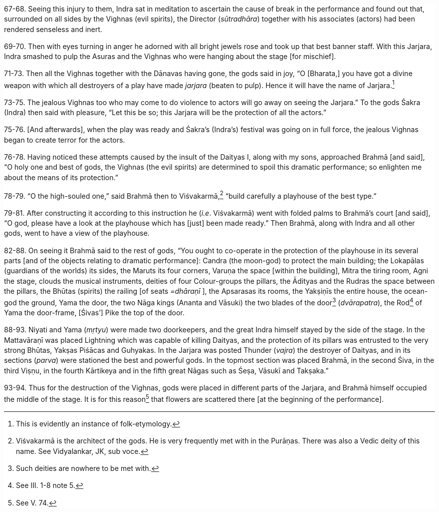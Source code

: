 67-68. Seeing this injury to them, Indra sat in meditation to ascertain the cause of break in the performance and found out that, surrounded on all sides by the Vighnas (evil spirits), the Director (*sūtradhāra*) together with his associates (actors) had been rendered senseless and inert.

69-70. Then with eyes turning in anger he adorned with all bright jewels rose and took up that best banner staff. With this Jarjara, Indra smashed to pulp the Asuras and the Vighnas who were hanging about the stage [for mischief].

71-73. Then all the Vighnas together with the Dānavas having gone, the gods said in joy, “O [Bharata,] you have got a divine weapon with which all destroyers of a play have made *jarjara* (beaten to pulp). Hence it will have the name of Jarjara.[^46]

73-75. The jealous Vighnas too who may come to do violence to actors will go away on seeing the Jarjara.” To the gods Śakra (Indra) then said with pleasure, “Let this be so; this Jarjara will be the protection of all the actors.”


[^46]:  This is evidently an instance of folk-etymology.

75-76. [And afterwards], when the play was ready and Śakra’s (Indra’s) festival was going on in full force, the jealous Vighnas began to create terror for the actors.

76-78. Having noticed these attempts caused by the insult of the Daityas I, along with my sons, approached Brahmā [and said], “O holy one and best of gods, the Vighnas (the evil spirits) are determined to spoil this dramatic performance; so enlighten me about the means of its protection.”

78-79. “O the high-souled one,” said Brahmā then to Viśvakarmā,[^47] “build carefully a playhouse of the best type.”


[^47]:  Viśvakarmā is the architect of the gods. He is very frequently met with in the Purāṇas. There was also a Vedic deity of this name. See Vidyalankar, JK, sub voce.

79-81. After constructing it according to this instruction he (*i.e*. Viśvakarmā) went with folded palms to Brahmā’s court [and said], “O god, please have a look at the playhouse which has [just] been made ready.” Then Brahmā, along with Indra and all other gods, went to have a view of the playhouse.

82-88. On seeing it Brahmā said to the rest of gods, “You ought to co-operate in the protection of the playhouse in its several parts [and of the objects relating to dramatic performance]: Candra (the moon-god) to protect the main building; the Lokapālas (guardians of the worlds) its sides, the Maruts its four corners, Varuṇa the space [within the building], Mitra the tiring room, Agni the stage, clouds the musical instruments, deities of four Colour-groups the pillars, the Ādityas and the Rudras the space between the pillars, the Bhūtas (spirits) the railing [of seats *=dhāraṇī* ], the Apsarasas its rooms, the Yakṣiṇīs the entire house, the ocean-god the ground, Yama the door, the two Nāga kings (Ananta and Vāsuki) the two blades of the door[^48] (*dvārapatra*), the Rod[^49] of Yama the door-frame, [Śivas’] Pike the top of the door.


[^49]:  See III. 1-8 note 5.


[^48]:  Such deities are nowhere to be met with.

88-93. Niyati and Yama (*mṛtyu*) were made two doorkeepers, and the great Indra himself stayed by the side of the stage. In the Mattavāraṇī was placed Lightning which was capable of killing Daityas, and the protection of its pillars was entrusted to the very strong Bhūtas, Yakṣas Piśācas and Guhyakas. In the Jarjara was posted Thunder (*vajra*) the destroyer of Daityas, and in its sections (*parva*) were stationed the best and powerful gods. In the topmost section was placed Brahmā, in the second Śiva, in the third Viṣṇu, in the fourth Kārtikeya and in the fifth great Nāgas such as Śeṣa, Vāsukī and Takṣaka.”

93-94. Thus for the destruction of the Vighnas, gods were placed in different parts of the Jarjara, and Brahmā himself occupied the middle of the stage. It is for this reason[^50] that flowers are scattered there [at the beginning of the performance].


[^mg3]:  By 'drama’ in this connexion is to be understood any play in its theatrical and literary character. For on this point Ag. (I. p. 7) says that the NŚ. is meant for the producer (of a play) as well as the poet (=playwright).
[^mg2]:  Maheśvara (the Great God) is another name of Śīva, who is originally a pre-Vedic deity. Salutation to Śiva along with Brahmā, is very rare in Indian literature.
[^mg1]:  Pitāmaha (the Grand-father) is a Purāṇic epithet of the Vedic god Brahmā. For the Pitṛs (the Fathers) such as Aṅgiras, Bhṛgu, Dakṣa and Marīci and others, whose descendants peopled this earth, were his progeny. In the later literature and religion of India, Brahmā gradually recedes in the background and practically vanishes. His place is taken by Śiva, and Viṣṇu.
[^mg8]:  From the five questions put in here, it is not to be assumed that the treatment of subjects mentioned will follow the order of these.
[^mg7]:  pramāṇa= extent. Ag. takes the word in the sense of proof (pramāṇam atra niścaya-janakatvam), but he cites another view as well, which takes the word to mean ‘number’,
[^mg6]:  Nāṭyaveda—The ‘Nāṭyaveda’ according to Ag, is a synonym for the ‘Nāṭyaśāstra’, and is no Vedic work.
[^mg5]:  Purāṇas, except the Matsya (34.28-30) are silent on this Bharata.
[^mg4]:  Ātreya—There are two Ātreyas. One is a disciple of Yājñavalkya (Mbh.) and another that of Vāmadeva (Brahma P.), See Vidyalankar, Jīvanīkoṣa, sub voce.
[^mg12]:  This relates to the four classes such as Brāhmaṇa, Kṣatriya, Vaiśya and Śūdra.
[^mg11]:  According to ancient Indian geography, the earth was divided first into four and then into seven dvīpas (continents). Jambudvīpa is one of them. It included Bhārata-varṣa or Bharata-varṣa, known at present as ‘India’. Viṣṇu P. (ch. 1-12). See H. Lüders, Varuṇa, Goetingen, 1951, pp. 288-292 and Winternitz, Hist, of Indian Literature, Vol. I. p. 548.
[^mg10]:  grāmyadharma—Ag. explains the word differently.
[^mg9]:  The reference here is to the Nāṭyaveda alleged to have been composed by Brahmā in about 36000 ślokas. See Preface to NŚ. (B.) pp. 6-7., also Ag. (I, p. 8).
[^mg14]:  After 13, B. reads one additional couplet. But G. considers this passage to be spurious and puts it in the footnote.
[^mg13]:  Yoga has been defined in Patañjali’s work as cittavṛttinirodhaḥ, It however begins with the concentration of mind.
[^mg18]:  The word śilpa is very often synonymous with kalā. As the 64 kalās enumerated in different works include different arts and crafts, these two words may be translated as ‘arts and crafts.’ Śilpa, however, is sometimes to be distinguished from kalā, and then it may mean merely ‘a craft.’
[^mg17]:  dharma also means virtue, law and custom etc.
[^mg16]:  On itihāsa see below.
[^mg15]:  In the early Indian literature the itihāsa alone was considered as the fifth Veda. See Chāndogya Up. VII.?f. and 7., and Sutta-nipāta, II, 7 (sella-sutta). Kauṭilya too gives the same position to the itihāsas. See Winternitz, Vol. I. p. 313.
[^mg19]:  The Vedas are all well-known, and there are at least four Upavedas, one being attached to each of the Vedas. They are as follow: the Ayurveda (the Science of Medicine) to the Ṛgveda, Dhanur-veda (the Science of Arms) to the Yajurveda, Gāndharva-veda (Musical Science) to the Sāmaveda, and Sthāpatya-śāstra (the Science of Architecture) to the Atharvaveda.
[^mg21]:  See note on 14-15 above.
[^mg20]:  Kauṭilya in his definition of itihāsa enumerates purāṇa and itivṛtta as belonging to its contents. An itivṛtta, according to Winternitz, can only mean an “historical event” and purāṇa probably means “mythological and legendary lore.” Vol. I. p. 518. Pargiter has, however, extracted solid historical facts from some of the extant Purāṇas (See his Ancient Indian Historical Traditions, London, 1922). According to the Indian tradition itihāsa is said to be an account of events that occured in the past, carrying in it instructions about duty, wealth, enjoyment of pleasure, and salvation. The same tradition assigns the position of itihāsa to the Mahābhārata the great Indian epic. It is possibly this itihāsa that has been connected with the Nāṭyaveda by the author of the śāstra. Hence it appears that Oldenberg’s theory about the original connexion between epic and dramatic poetry, is worthy of serious consideration. Nāṭyākhyaṃ pañcamaṃ vedaṃ setihāsaṃ karomy aham (15) seems to be very significant. Ag. (I. p. 13) explains setihāsam as itihāsopadeśakarūpaṃ saprabbedam. See Winternitz, Vol. I. pp. 100 ff, 312 n,
[^mg22]:  The word muni is evidently to be derived from the Pkt. root muṇa ‘to know’ which is most probably not of Sanskritic origin.
[^mg30]:  In 200 B. C. one Pañcaśikha was considered to be Indra’s musician. See IHQ, XXXII (1956) p. 122.
[^mg29]:  The N L. (pp. 4, 19, 144, 115) refers to and quotes from this authority.
[^mg28]:  The Nāṭakalakṣaṇa (pp. 114, 121) refers to and quotes from this authority. So does SD (294).
[^mg27]:  The N L. (pp. 46, 114) refers to and quotes from him.
[^mg26]:  Śālikarṇa is probably identical with Śātakarṇa referred to and quoted in the commentary of the Anargharāghava (p. 7. see Lévi, II. pp. 27, 65) and the N L. (p. 47, ed. M. Dillon). Cf. Śālivāhana=Sātavāhana.
[^mg25]:  Ag. has quoted a passage from the work of one Dattilācārya (Vol. I. p. 205). He seems to be identical with this Dattila. See also note I above.
[^mg24]:  Kohala has again been mentioned in XXXVI, 69. Ag. has referred to his opinion several times and quoted from his work on nāṭya (Vol. I. pp. 140, 173, 182, 183, 185; Vol. II. pp. 26, 55, 130, 133, 142, 144, 146, 147, 151, 155, 407, 416, 421, 434, 452, 458, 459). Later writers like Dāmodaragupta. Hemacandra, Śārṅgadeva, Śāradātanaya and Śiṅgabhūpāla acknowledge him as an authority on drama and music (See S. K. De, Skt. Poetics, p. 25. f. n.)
[^mg23]:  B. and G. read some of these names differently. The so-called sons of Bharata were probably authors who wrote on dramaturgy, histrionic art, dance and music etc. Śiṅgabhūpāla mentions the first four. See below notes 2-7.
[^31]:  The four Styles probably related to four tribes such as Bharata, Sāttvata, Keśika and Arabhaṭa. Among these Bharata and Sāttvata are well-known. The remaining two names might have been lost, Kaiśikī has a variant Kauśiki. See P. C. Bagchi. Bhārat-O-Madhya-asiā (Bengali) pp, 49-52.
[^32]:  pragṛhya (=embracing) has been taken to mean ‘going to.’
[^35]:  For details on States see VII.
[^34]:  For aṅgabāras see IV. 16 ff.
[^33]:  Śiva is India’s traditional god of dance. See M. Ghosh (ed.) Abhinayadarpana, Calcutta. 1957, English Translation, p. 1.
[^36]:  nāṭyālaṅkāra here may be taken also to mean nāṭyālaṅkāras mentioned in XXIV. 4-5.
[^36]:  nāṭyālaṅkāra here may be taken also to mean nāṭyālaṅkāras mentioned in XXIV. 4-5.
[^38]:  Ag. thinks gāna in this connexion means the playing of stringed instruments and flutes.
[^37]:  One Svāti has been mentioned in the Viṣṇu P. Nārada is also a well-known Purāṇic sage. He is mentioned as a musician in Bhāgavata and Vāyu P. See Vidyalankar. JK. sub voce.
[^39]:  This festival occurred on the twelfth day of the bright half of the moon in the month of Bhādra. It was a very popular festival in ancient India. Aśvaghoṣa mentions it in his kāvyas. Maha of dhvaja-maba is simply a Pkt. form of the word makha meaning ‘sacrifice’; cf. Indra-makha.
[^41]:  The eight aspects of words are noun (nāma). verb (ākhyāta), particle (nipāta), prefix (upasarga), compound word (samāsā), secondary suffix (taddbita), euphonic combination (sandhi), case-endings and verbal suffixes (vibhakti). See XV. 4.
[^40]:  Veda-sammita means ‘like the Veda’ i.e. ‘holy.’
[^44]:  From now on the numbering of couplets is wrong in B.
[^43]:  Kuṭilaka.—See XIII, 143-144, ‘a curved stick fit to be used by the Jester,’ In Kālidāsa’s Mālavi, occur bhuvaṅgama-kuḍila daṇḍakaṭṭha and daṇḍakaṭṭha (ed. Pandit, Bombay, 1889, IV, 150, 160). XXIII. 167-170 describes this daṇḍakāṣṭha connected with the Jester, It is to be noted that Kālidāsa does not use the conventional word for the Jestet’s staff.
[^42]:  Making gifts to dancers, singers and actors at a performance, is a very old custom in India. Such gifts were made by rich members of the audience, while the common people enjoyed the performance without any payment. This old custom is now dying out under the influence of modern theatres which realise the price of the entertainment beforehand by selling tickets.
[^45]:  For details on States see VI.
[^50]:  See V. 74.
[^52]:  Oṃkāra as a deity is very rarely to be met with.
[^51]:  Sarasvatī mentioned here seems to be the Vedic goddess of the same name. See Ṛk. I, 142.9 and JK. sub voce.
[^53]:  This is an ancient Indian political maxim.
[^54]:  This name occurs in Rām. and Mbh. and in some Purāṇas, See Vidyalankar, JK. sub voce.
[^55]:  A. K. Coomaraswamy has freely translated 106-109. (See MG, New York, 1936, pp. 16-17).
[^56]:  All these lay stress on the educative aspect of dramatic performances.
[^57]:  Aristotle also brings in ‘imitation’ to explain poetry and drama (See Poetics).
[^58]:  See above 108-109 note.
[^59]:  According to the later Purāṇic geography the world was divided into seven continents such as Jambu, Plakṣa, Śālmalī, Kuśa, Krauñca, Śāka and Puṣkara. Each of these continents was further subdivided into nine regions, and Bhārata (India) is a region of the Jambu continent. See note 3 on 7-12 above.
[^63]:  See Ag.
[^62]:  japa—repeating a mantra or muttering it many times,
[^61]:  mantra—formula sacred to any deity.
[^60]:  homa—offering oblations to gods by throwing ghee into the consecrated fire.
[^65]:  pūjā—worshipping a deity with flowers, sweet scent, incense, music and offering of eatables.
[^64]:  Prekṣā (Pali pekkhā) occurring in Sikkhāpadas (c. 600 B.c.).
[^66]:  See XXXVI.12